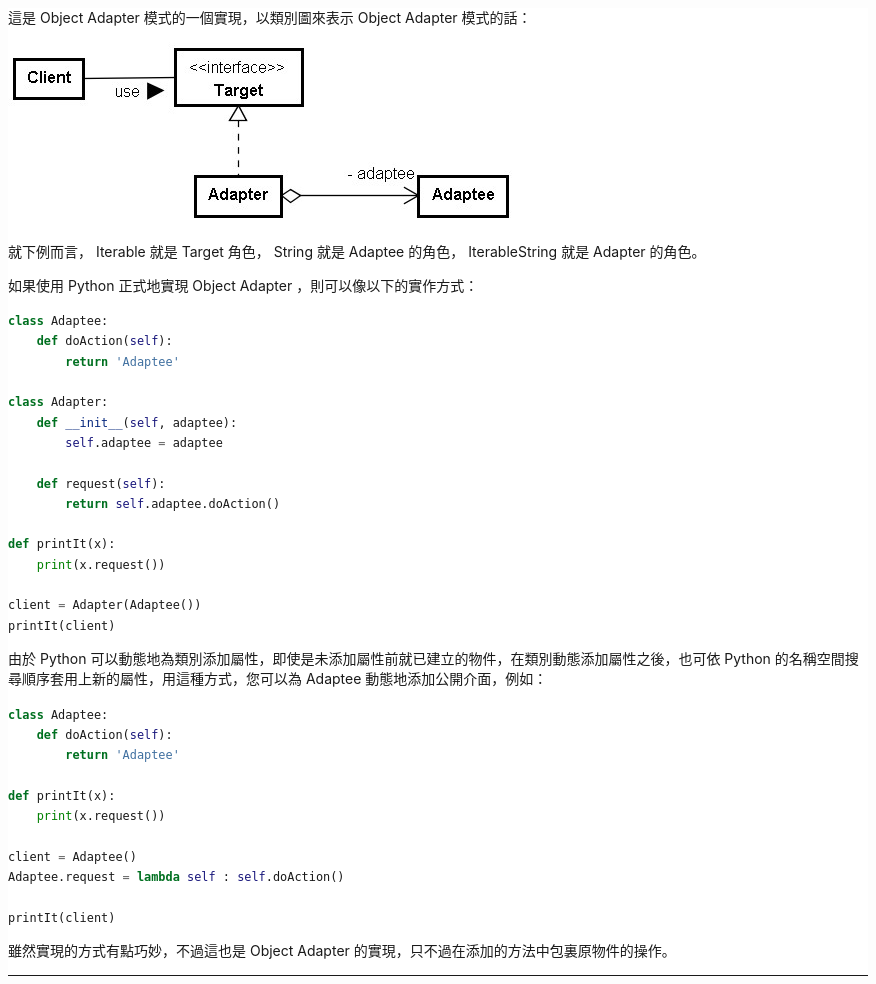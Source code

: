 這是 Object Adapter 模式的一個實現，以類別圖來表示 Object Adapter 模式的話：

![](AdapterPattern-1.jpg)

就下例而言， Iterable 就是 Target 角色， String 就是 Adaptee 的角色， IterableString 就是 Adapter 的角色。

如果使用 Python 正式地實現 Object Adapter ，則可以像以下的實作方式：

```python
class Adaptee:
    def doAction(self):
        return 'Adaptee'

class Adapter:
    def __init__(self, adaptee):
        self.adaptee = adaptee

    def request(self):
        return self.adaptee.doAction()

def printIt(x):
    print(x.request())

client = Adapter(Adaptee())
printIt(client)
```

由於 Python 可以動態地為類別添加屬性，即使是未添加屬性前就已建立的物件，在類別動態添加屬性之後，也可依 Python 的名稱空間搜尋順序套用上新的屬性，用這種方式，您可以為 Adaptee 動態地添加公開介面，例如：

```python
class Adaptee:
    def doAction(self):
        return 'Adaptee'

def printIt(x):
    print(x.request())

client = Adaptee()
Adaptee.request = lambda self : self.doAction()

printIt(client)
```

雖然實現的方式有點巧妙，不過這也是 Object Adapter 的實現，只不過在添加的方法中包裏原物件的操作。

---